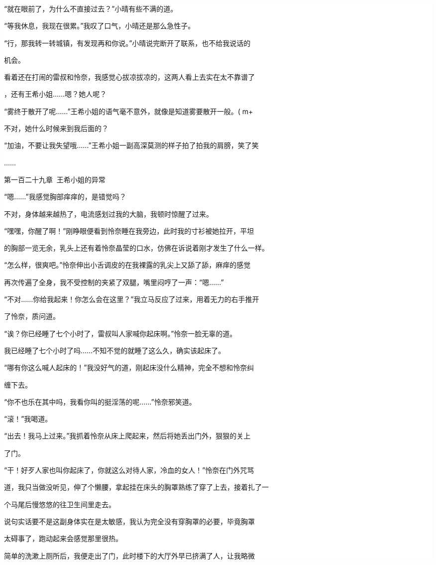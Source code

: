 “就在眼前了，为什么不直接过去？”小晴有些不满的道。

“等我休息，我现在很累。”我叹了口气，小晴还是那么急性子。

“行，那我转一转城镇，有发现再和你说。”小晴说完断开了联系，也不给我说话的

机会。

看着还在打闹的雷叔和怜奈，我感觉心拔凉拔凉的，这两人看上去实在太不靠谱了

，还有王希小姐……嗯？她人呢？

“雾终于散开了呢……”王希小姐的语气毫不意外，就像是知道雾要散开一般。( m+

不对，她什么时候来到我后面的？

“加油，不要让我失望哦……”王希小姐一副高深莫测的样子拍了拍我的肩膀，笑了笑

……

第一百二十九章  王希小姐的异常

“嗯……”我感觉胸部痒痒的，是错觉吗？

不对，身体越来越热了，电流感划过我的大脑，我顿时惊醒了过来。

“嘿嘿，你醒了啊！”刚睁眼便看到怜奈睡在我旁边，此时我的寸衫被她拉开，平坦

的胸部一览无余，乳头上还有着怜奈晶莹的口水，仿佛在诉说着刚才发生了什么一样。

“怎么样，很爽吧。”怜奈伸出小舌调皮的在我裸露的乳尖上又舔了舔，麻痒的感觉

再次传遍了全身，我不受控制的夹紧了双腿，嘴里闷哼了一声：“嗯……”

“不对……你给我起来！你怎么会在这里？”我立马反应了过来，用着无力的右手推开

了怜奈，质问道。

“诶？你已经睡了七个小时了，雷叔叫人家喊你起床啊。”怜奈一脸无辜的道。

我已经睡了七个小时了吗……不知不觉的就睡了这么久，确实该起床了。

“哪有你这么喊人起床的！”我没好气的道，刚起床没什么精神，完全不想和怜奈纠

缠下去。

“你不也乐在其中吗，我看你叫的挺淫荡的呢……”怜奈邪笑道。

“滚！”我喝道。

“出去！我马上过来。”我抓着怜奈从床上爬起来，然后将她丢出门外，狠狠的关上

了门。

“干！好歹人家也叫你起床了，你就这么对待人家，冷血的女人！”怜奈在门外咒骂

道，我只当做没听见，伸了个懒腰，拿起挂在床头的胸罩熟练了穿了上去，接着扎了一

个马尾后慢悠悠的往卫生间里走去。

说句实话要不是这副身体实在是太敏感，我认为完全没有穿胸罩的必要，毕竟胸罩

太碍事了，跑动起来会感觉那里很热。

简单的洗漱上厕所后，我便走出了门，此时楼下的大厅外早已挤满了人，让我略微

